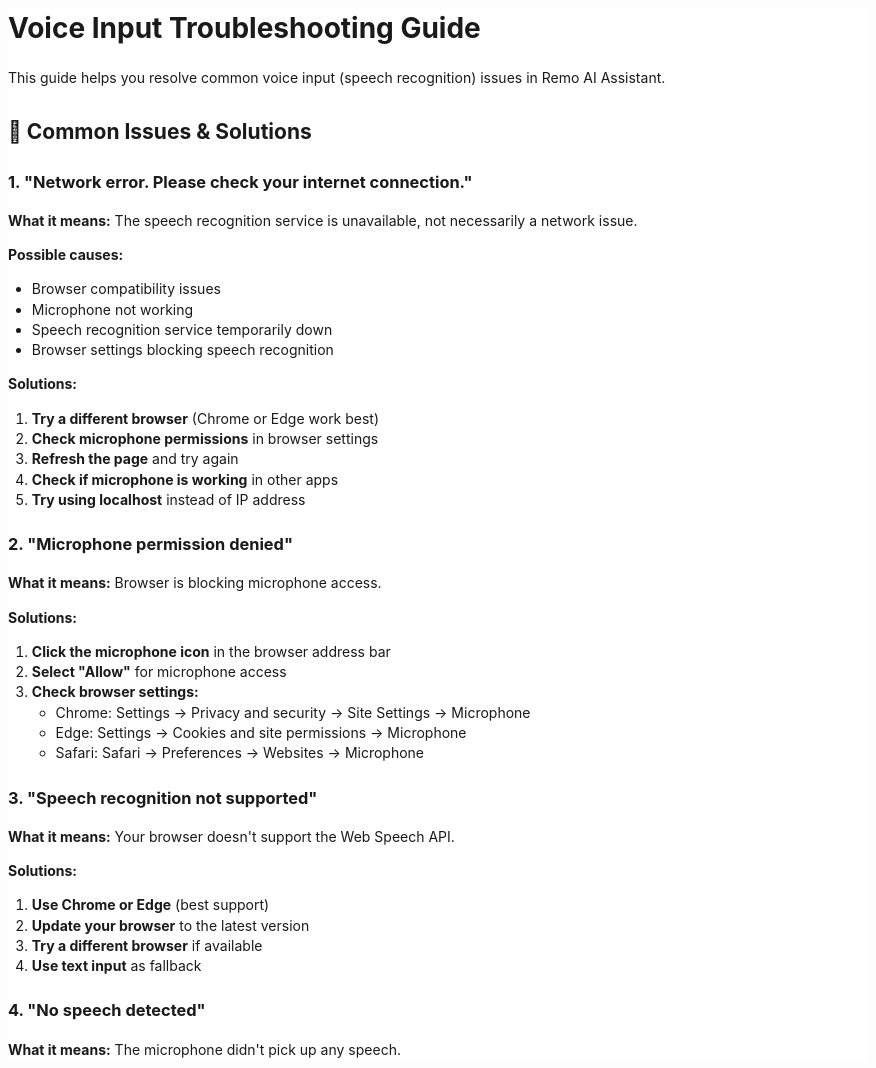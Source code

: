 # Voice Input Troubleshooting Guide

This guide helps you resolve common voice input (speech recognition) issues in Remo AI Assistant.

## 🚨 Common Issues & Solutions

### **1. "Network error. Please check your internet connection."**

**What it means:** The speech recognition service is unavailable, not necessarily a network issue.

**Possible causes:**

- Browser compatibility issues
- Microphone not working
- Speech recognition service temporarily down
- Browser settings blocking speech recognition

**Solutions:**

1. **Try a different browser** (Chrome or Edge work best)
2. **Check microphone permissions** in browser settings
3. **Refresh the page** and try again
4. **Check if microphone is working** in other apps
5. **Try using localhost** instead of IP address

### **2. "Microphone permission denied"**

**What it means:** Browser is blocking microphone access.

**Solutions:**

1. **Click the microphone icon** in the browser address bar
2. **Select "Allow"** for microphone access
3. **Check browser settings:**
   - Chrome: Settings → Privacy and security → Site Settings → Microphone
   - Edge: Settings → Cookies and site permissions → Microphone
   - Safari: Safari → Preferences → Websites → Microphone

### **3. "Speech recognition not supported"**

**What it means:** Your browser doesn't support the Web Speech API.

**Solutions:**

1. **Use Chrome or Edge** (best support)
2. **Update your browser** to the latest version
3. **Try a different browser** if available
4. **Use text input** as fallback

### **4. "No speech detected"**

**What it means:** The microphone didn't pick up any speech.
